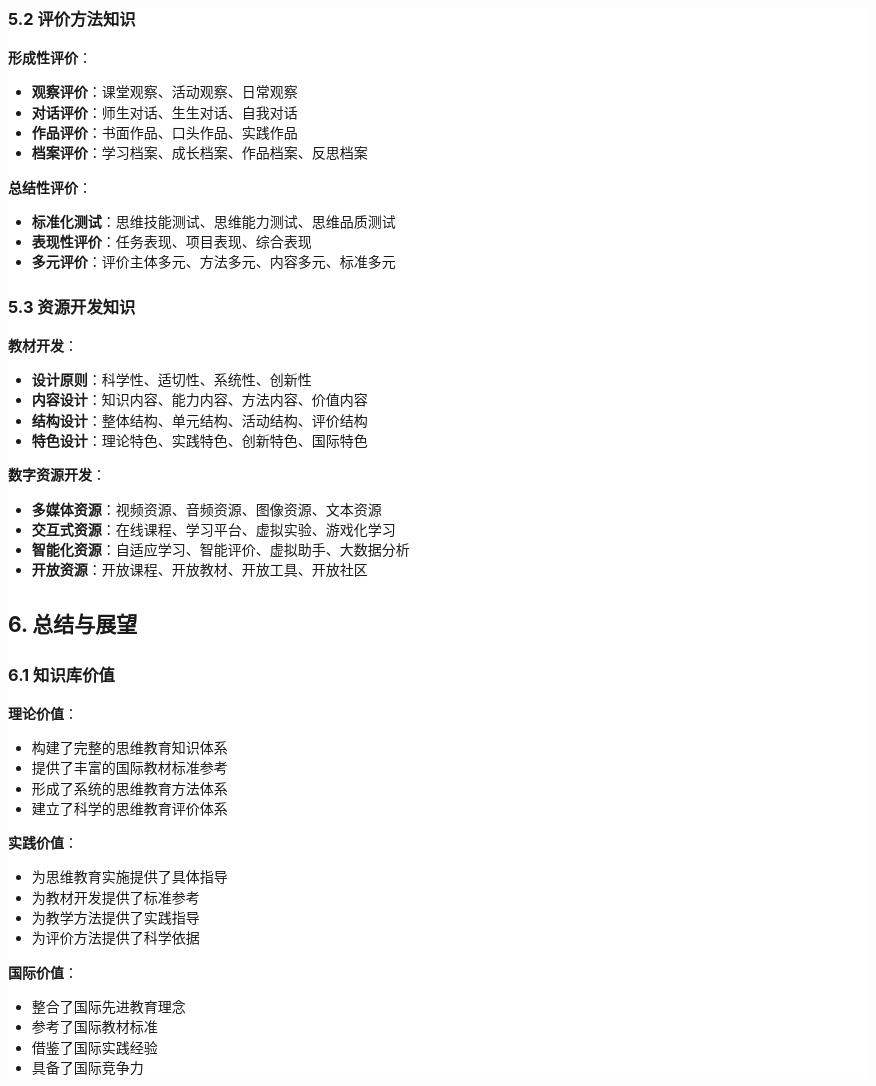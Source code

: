 ### 5.2 评价方法知识

**形成性评价**：

- **观察评价**：课堂观察、活动观察、日常观察
- **对话评价**：师生对话、生生对话、自我对话
- **作品评价**：书面作品、口头作品、实践作品
- **档案评价**：学习档案、成长档案、作品档案、反思档案

**总结性评价**：

- **标准化测试**：思维技能测试、思维能力测试、思维品质测试
- **表现性评价**：任务表现、项目表现、综合表现
- **多元评价**：评价主体多元、方法多元、内容多元、标准多元

### 5.3 资源开发知识

**教材开发**：

- **设计原则**：科学性、适切性、系统性、创新性
- **内容设计**：知识内容、能力内容、方法内容、价值内容
- **结构设计**：整体结构、单元结构、活动结构、评价结构
- **特色设计**：理论特色、实践特色、创新特色、国际特色

**数字资源开发**：

- **多媒体资源**：视频资源、音频资源、图像资源、文本资源
- **交互式资源**：在线课程、学习平台、虚拟实验、游戏化学习
- **智能化资源**：自适应学习、智能评价、虚拟助手、大数据分析
- **开放资源**：开放课程、开放教材、开放工具、开放社区

## 6. 总结与展望

### 6.1 知识库价值

**理论价值**：

- 构建了完整的思维教育知识体系
- 提供了丰富的国际教材标准参考
- 形成了系统的思维教育方法体系
- 建立了科学的思维教育评价体系

**实践价值**：

- 为思维教育实施提供了具体指导
- 为教材开发提供了标准参考
- 为教学方法提供了实践指导
- 为评价方法提供了科学依据

**国际价值**：

- 整合了国际先进教育理念
- 参考了国际教材标准
- 借鉴了国际实践经验
- 具备了国际竞争力
